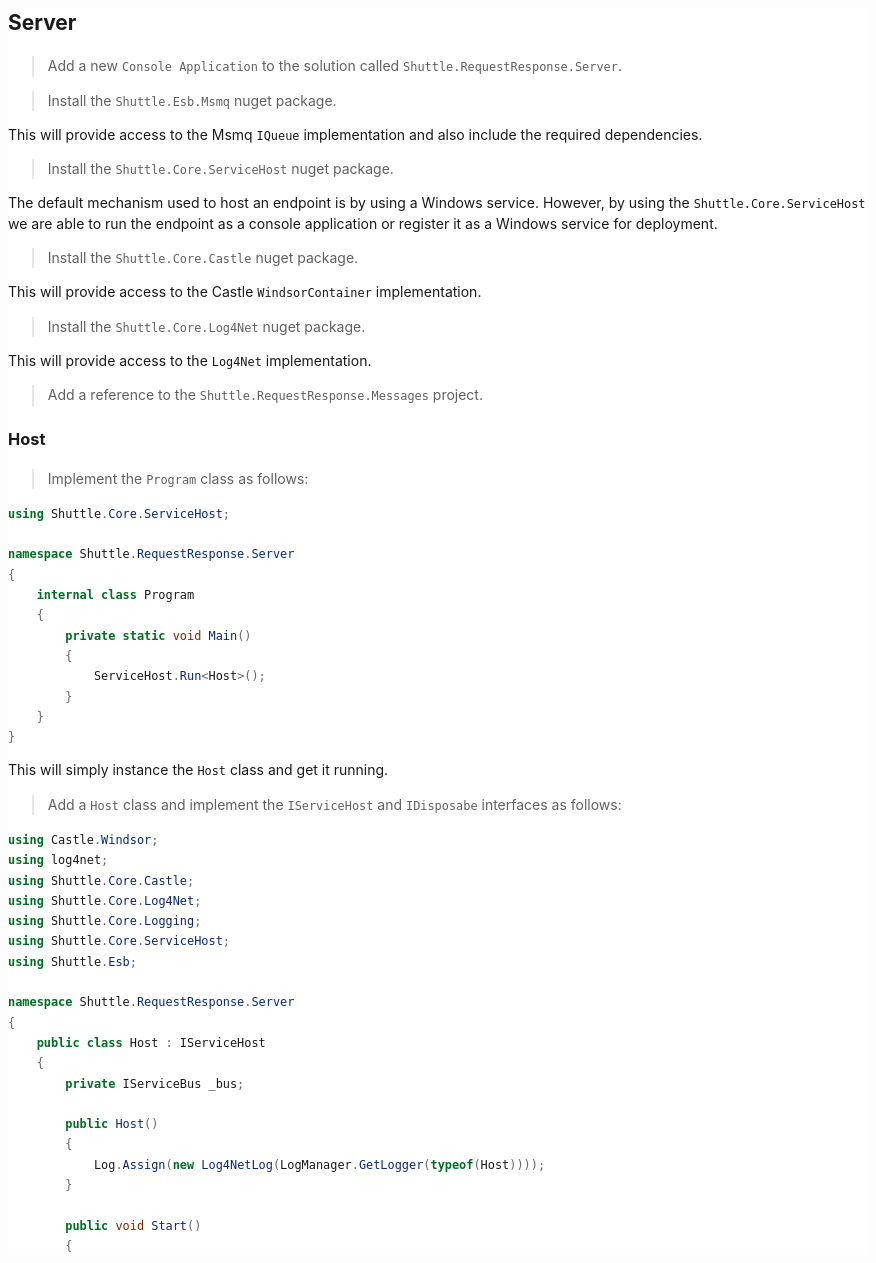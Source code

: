 ## Server

> Add a new `Console Application` to the solution called `Shuttle.RequestResponse.Server`.

> Install the `Shuttle.Esb.Msmq` nuget package.

This will provide access to the Msmq `IQueue` implementation and also include the required dependencies.

> Install the `Shuttle.Core.ServiceHost` nuget package.

The default mechanism used to host an endpoint is by using a Windows service.  However, by using the `Shuttle.Core.ServiceHost` we are able to run the endpoint as a console application or register it as a Windows service for deployment.

> Install the `Shuttle.Core.Castle` nuget package.

This will provide access to the Castle `WindsorContainer` implementation.

> Install the `Shuttle.Core.Log4Net` nuget package.

This will provide access to the `Log4Net` implementation.

> Add a reference to the `Shuttle.RequestResponse.Messages` project.

### Host

> Implement the `Program` class as follows:

``` c#
using Shuttle.Core.ServiceHost;

namespace Shuttle.RequestResponse.Server
{
    internal class Program
    {
        private static void Main()
        {
            ServiceHost.Run<Host>();
        }
    }
}
```

This will simply instance the `Host` class and get it running.

> Add a `Host` class and implement the `IServiceHost` and `IDisposabe` interfaces as follows:

``` c#
using Castle.Windsor;
using log4net;
using Shuttle.Core.Castle;
using Shuttle.Core.Log4Net;
using Shuttle.Core.Logging;
using Shuttle.Core.ServiceHost;
using Shuttle.Esb;

namespace Shuttle.RequestResponse.Server
{
    public class Host : IServiceHost
    {
        private IServiceBus _bus;

        public Host()
        {
            Log.Assign(new Log4NetLog(LogManager.GetLogger(typeof(Host))));
        }

        public void Start()
        {
```